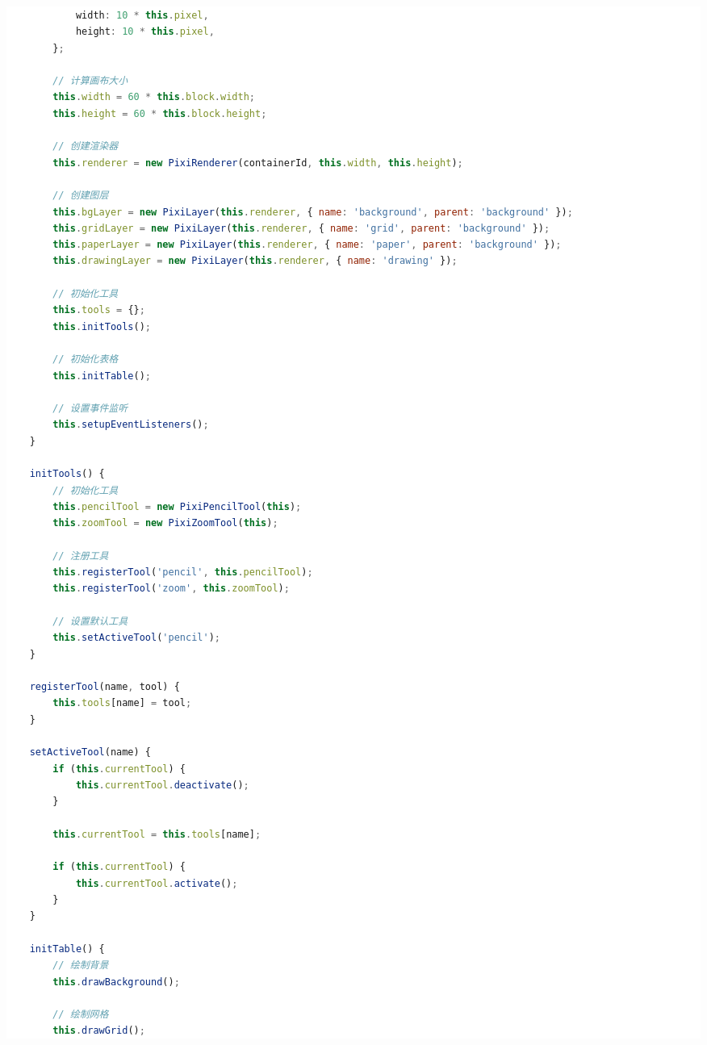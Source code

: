 ```javascript
            width: 10 * this.pixel,
            height: 10 * this.pixel,
        };
        
        // 计算画布大小
        this.width = 60 * this.block.width;
        this.height = 60 * this.block.height;
        
        // 创建渲染器
        this.renderer = new PixiRenderer(containerId, this.width, this.height);
        
        // 创建图层
        this.bgLayer = new PixiLayer(this.renderer, { name: 'background', parent: 'background' });
        this.gridLayer = new PixiLayer(this.renderer, { name: 'grid', parent: 'background' });
        this.paperLayer = new PixiLayer(this.renderer, { name: 'paper', parent: 'background' });
        this.drawingLayer = new PixiLayer(this.renderer, { name: 'drawing' });
        
        // 初始化工具
        this.tools = {};
        this.initTools();
        
        // 初始化表格
        this.initTable();
        
        // 设置事件监听
        this.setupEventListeners();
    }
    
    initTools() {
        // 初始化工具
        this.pencilTool = new PixiPencilTool(this);
        this.zoomTool = new PixiZoomTool(this);
        
        // 注册工具
        this.registerTool('pencil', this.pencilTool);
        this.registerTool('zoom', this.zoomTool);
        
        // 设置默认工具
        this.setActiveTool('pencil');
    }
    
    registerTool(name, tool) {
        this.tools[name] = tool;
    }
    
    setActiveTool(name) {
        if (this.currentTool) {
            this.currentTool.deactivate();
        }
        
        this.currentTool = this.tools[name];
        
        if (this.currentTool) {
            this.currentTool.activate();
        }
    }
    
    initTable() {
        // 绘制背景
        this.drawBackground();
        
        // 绘制网格
        this.drawGrid();
```